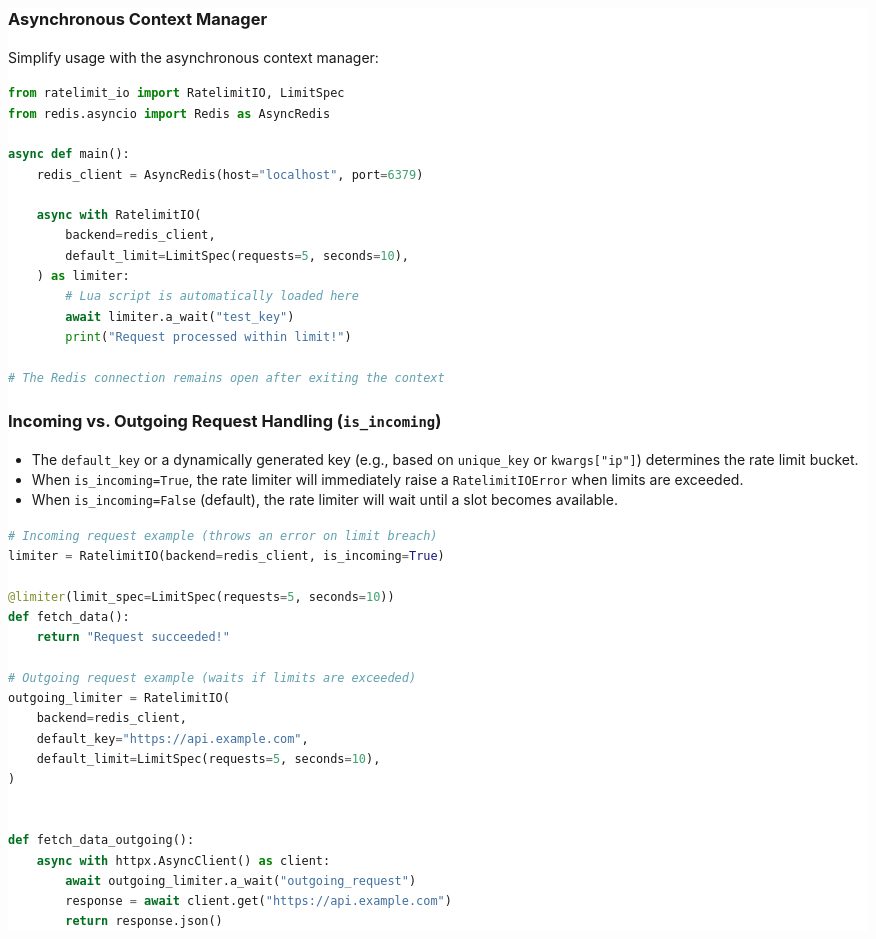 ### Asynchronous Context Manager

Simplify usage with the asynchronous context manager:

```python
from ratelimit_io import RatelimitIO, LimitSpec
from redis.asyncio import Redis as AsyncRedis

async def main():
    redis_client = AsyncRedis(host="localhost", port=6379)

    async with RatelimitIO(
        backend=redis_client,
        default_limit=LimitSpec(requests=5, seconds=10),
    ) as limiter:
        # Lua script is automatically loaded here
        await limiter.a_wait("test_key")
        print("Request processed within limit!")

# The Redis connection remains open after exiting the context
```

### Incoming vs. Outgoing Request Handling (`is_incoming`)

- The `default_key` or a dynamically generated key (e.g., based on `unique_key` or `kwargs["ip"]`) determines the rate limit bucket.
- When `is_incoming=True`, the rate limiter will immediately raise a `RatelimitIOError` when limits are exceeded.
- When `is_incoming=False` (default), the rate limiter will wait until a slot becomes available.

```python
# Incoming request example (throws an error on limit breach)
limiter = RatelimitIO(backend=redis_client, is_incoming=True)

@limiter(limit_spec=LimitSpec(requests=5, seconds=10))
def fetch_data():
    return "Request succeeded!"

# Outgoing request example (waits if limits are exceeded)
outgoing_limiter = RatelimitIO(
    backend=redis_client,
    default_key="https://api.example.com",
    default_limit=LimitSpec(requests=5, seconds=10),
)


def fetch_data_outgoing():
    async with httpx.AsyncClient() as client:
        await outgoing_limiter.a_wait("outgoing_request")
        response = await client.get("https://api.example.com")
        return response.json()
```
